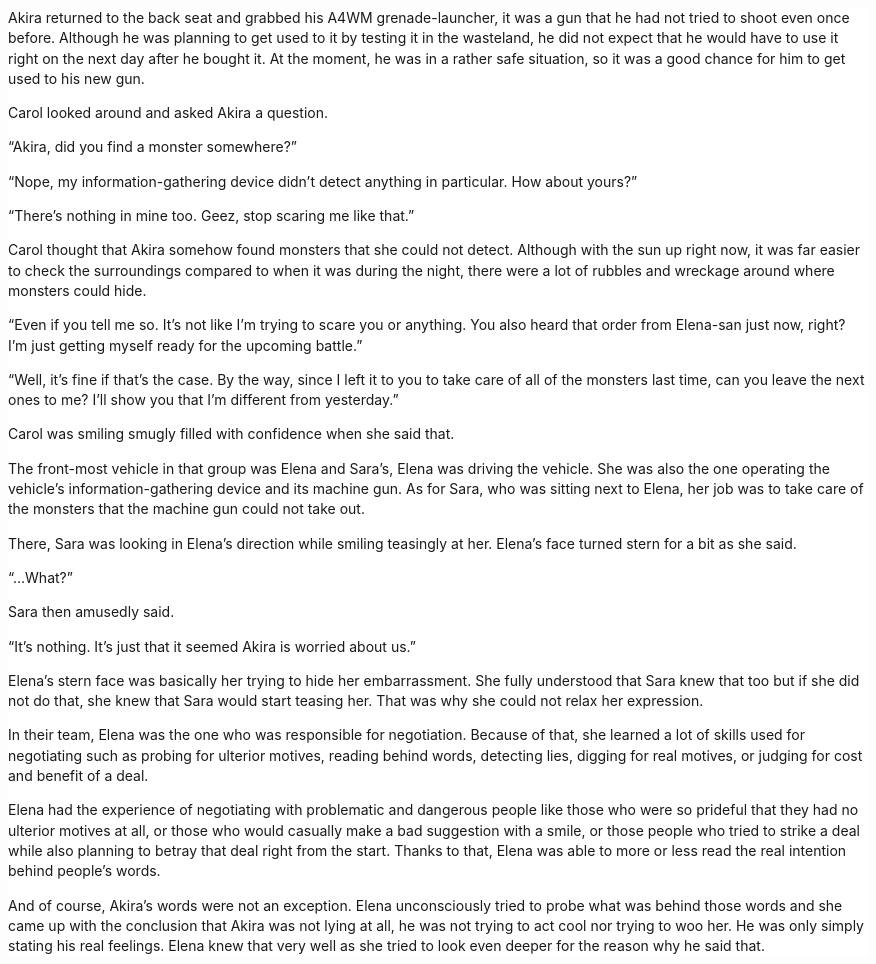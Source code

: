 Akira returned to the back seat and grabbed his A4WM grenade-launcher, it was a gun that he had not tried to shoot even once before. Although he was planning to get used to it by testing it in the wasteland, he did not expect that he would have to use it right on the next day after he bought it. At the moment, he was in a rather safe situation, so it was a good chance for him to get used to his new gun.

Carol looked around and asked Akira a question.

“Akira, did you find a monster somewhere?”

“Nope, my information-gathering device didn’t detect anything in particular. How about yours?”

“There’s nothing in mine too. Geez, stop scaring me like that.”

Carol thought that Akira somehow found monsters that she could not detect. Although with the sun up right now, it was far easier to check the surroundings compared to when it was during the night, there were a lot of rubbles and wreckage around where monsters could hide.

“Even if you tell me so. It’s not like I’m trying to scare you or anything. You also heard that order from Elena-san just now, right? I’m just getting myself ready for the upcoming battle.”

“Well, it’s fine if that’s the case. By the way, since I left it to you to take care of all of the monsters last time, can you leave the next ones to me? I’ll show you that I’m different from yesterday.”

Carol was smiling smugly filled with confidence when she said that.

The front-most vehicle in that group was Elena and Sara’s, Elena was driving the vehicle. She was also the one operating the vehicle’s information-gathering device and its machine gun. As for Sara, who was sitting next to Elena, her job was to take care of the monsters that the machine gun could not take out.

There, Sara was looking in Elena’s direction while smiling teasingly at her. Elena’s face turned stern for a bit as she said.

“…What?”

Sara then amusedly said.

“It’s nothing. It’s just that it seemed Akira is worried about us.”

Elena’s stern face was basically her trying to hide her embarrassment. She fully understood that Sara knew that too but if she did not do that, she knew that Sara would start teasing her. That was why she could not relax her expression.

In their team, Elena was the one who was responsible for negotiation. Because of that, she learned a lot of skills used for negotiating such as probing for ulterior motives, reading behind words, detecting lies, digging for real motives, or judging for cost and benefit of a deal.

Elena had the experience of negotiating with problematic and dangerous people like those who were so prideful that they had no ulterior motives at all, or those who would casually make a bad suggestion with a smile, or those people who tried to strike a deal while also planning to betray that deal right from the start. Thanks to that, Elena was able to more or less read the real intention behind people’s words.

And of course, Akira’s words were not an exception. Elena unconsciously tried to probe what was behind those words and she came up with the conclusion that Akira was not lying at all, he was not trying to act cool nor trying to woo her. He was only simply stating his real feelings. Elena knew that very well as she tried to look even deeper for the reason why he said that.
